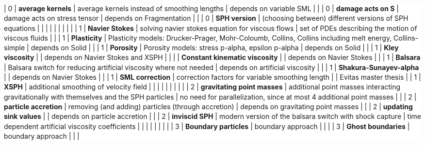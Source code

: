 | 0    | **average kernels**              | average kernels instead of smoothing lengths                                                            | depends on variable SML                                                   |                                                     |
| 0    | **damage acts on S**             | damage acts on stress tensor                                                                            | depends on Fragmentation                                                  |                                                     |
| 0    | **SPH version**                  | (choosing between) different versions of SPH equations                                                  |                                                                           |                                                     |
|      |                                  |                                                                                                         |                                                                           |                                                     |
| 1    | **Navier Stokes**                | solving navier stokes equation for  viscous flows                                                       | set of PDEs describing the motion of viscous fluids                       |                                                     |
| 1    | **Plasticity**                   | Plasticity models: Drucker-Prager, Mohr-Coloumb, Collins, Collins including melt energy, Collins-simple | depends on Solid                                                          |                                                     |
| 1    | **Porosity**                     | Porosity models: stress p-alpha, epsilon p-alpha                                                        | depends on Solid                                                          |                                                     |
| 1    | **Kley viscosity**               |                                                                                                         | depends on Navier Stokes and XSPH                                         |                                                     |
|      | **Constant kinematic viscosity** |                                                                                                         | depends on Navier Stokes                                                  |                                                     |
| 1    | **Balsara**                      | Balsara switch for reducing artificial viscosity where not needed                                       | depends on artificial viscosity                                           |                                                     |
| 1    | **Shakura-Sunayev-alpha**        |                                                                                                         | depends on Navier Stokes                                                  |                                                     |
| 1    | **SML correction**               | correction factors for variable smoothing length                                                        |                                                                           | Evitas master thesis                                |
| 1    | **XSPH**                         | additional smoothing of velocity field                                                                  |                                                                           |                                                     |
|      |                                  |                                                                                                         |                                                                           |                                                     |
| 2    | **gravitating point masses**     | additional point masses interacting gravitationally with themselves and the SPH particles               | no need for parallelization, since at most 4 additional point masses      |                                                     |
| 2    | **particle accretion**           | removing (and adding) particles (through accretion)                                                     | depends on gravitating point masses                                       |                                                     |
| 2    | **updating sink values**         |                                                                                                         | depends on particle accretion                                             |                                                     |
| 2    | **inviscid SPH**                 | modern version of the balsara switch with shock capture                                                 | time dependent artificial viscosity coefficients                          |                                                     |
|      |                                  |                                                                                                         |                                                                           |                                                     |
| 3    | **Boundary particles**           | boundary approach                                                                                       |                                                                           |                                                     |
| 3    | **Ghost boundaries**             | boundary approach                                                                                       |                                                                           |                                                     |